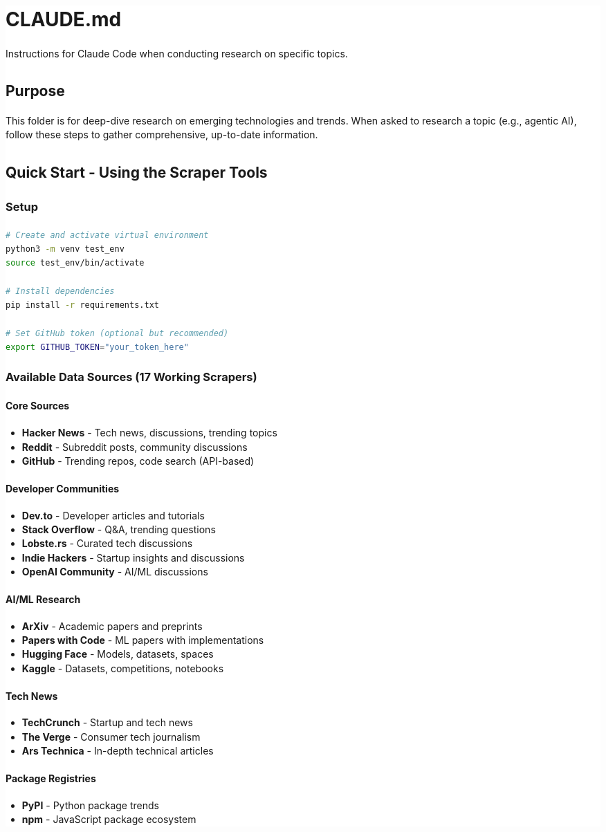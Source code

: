 # CLAUDE.md

Instructions for Claude Code when conducting research on specific topics.

## Purpose

This folder is for deep-dive research on emerging technologies and trends. When asked to research a topic (e.g., agentic AI), follow these steps to gather comprehensive, up-to-date information.

## Quick Start - Using the Scraper Tools

### Setup
```bash
# Create and activate virtual environment
python3 -m venv test_env
source test_env/bin/activate

# Install dependencies
pip install -r requirements.txt

# Set GitHub token (optional but recommended)
export GITHUB_TOKEN="your_token_here"
```

### Available Data Sources (17 Working Scrapers)

#### Core Sources
- **Hacker News** - Tech news, discussions, trending topics
- **Reddit** - Subreddit posts, community discussions
- **GitHub** - Trending repos, code search (API-based)

#### Developer Communities
- **Dev.to** - Developer articles and tutorials
- **Stack Overflow** - Q&A, trending questions
- **Lobste.rs** - Curated tech discussions
- **Indie Hackers** - Startup insights and discussions
- **OpenAI Community** - AI/ML discussions

#### AI/ML Research
- **ArXiv** - Academic papers and preprints
- **Papers with Code** - ML papers with implementations
- **Hugging Face** - Models, datasets, spaces
- **Kaggle** - Datasets, competitions, notebooks

#### Tech News
- **TechCrunch** - Startup and tech news
- **The Verge** - Consumer tech journalism
- **Ars Technica** - In-depth technical articles

#### Package Registries
- **PyPI** - Python package trends
- **npm** - JavaScript package ecosystem
